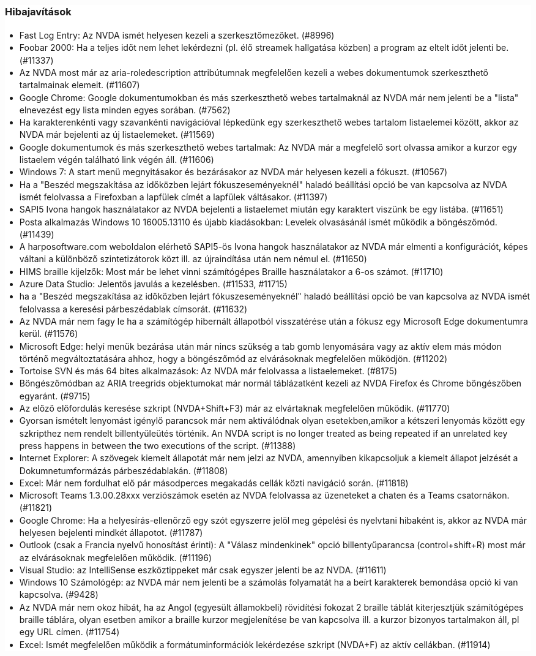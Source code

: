### Hibajavítások

* Fast Log Entry: Az NVDA ismét helyesen kezeli a szerkesztőmezőket. (#8996)
* Foobar 2000: Ha a teljes időt nem lehet lekérdezni (pl. élő streamek hallgatása közben) a program az eltelt időt jelenti be. (#11337)
* Az NVDA most már az aria-roledescription attribútumnak megfelelően kezeli a webes dokumentumok szerkeszthető tartalmainak elemeit. (#11607)
* Google Chrome: Google dokumentumokban és más szerkeszthető webes tartalmaknál az NVDA már nem jelenti be a "lista" elnevezést egy lista minden egyes sorában. (#7562)
* Ha karakterenkénti vagy szavankénti navigációval lépkedünk egy szerkeszthető webes tartalom listaelemei között, akkor az NVDA már bejelenti az új listaelemeket. (#11569)
* Google dokumentumok és más szerkeszthető webes tartalmak: Az NVDA már a megfelelő sort olvassa amikor a kurzor egy listaelem végén található link végén áll. (#11606)
* Windows 7: A start menü megnyitásakor és bezárásakor az NVDA már helyesen kezeli a fókuszt. (#10567)
* Ha a "Beszéd megszakítása az időközben lejárt fókuszeseményeknél" haladó beállítási opció be van kapcsolva az NVDA ismét felolvassa a Firefoxban a lapfülek címét a lapfülek váltásakor. (#11397)
* SAPI5 Ivona hangok használatakor az NVDA bejelenti a listaelemet miután egy karaktert viszünk be egy listába. (#11651)
* Posta alkalmazás Windows 10 16005.13110 és újabb kiadásokban: Levelek olvasásánál ismét működik a böngészőmód. (#11439)
* A harposoftware.com weboldalon elérhető SAPI5-ös Ivona hangok használatakor az NVDA már elmenti a konfigurációt, képes váltani a különböző szintetizátorok közt ill. az újraindítása után nem némul el. (#11650)
* HIMS braille kijelzők: Most már be lehet vinni számítógépes Braille használatakor a 6-os számot. (#11710)
* Azure Data Studio: Jelentős javulás a kezelésben. (#11533, #11715)
* ha a "Beszéd megszakítása az időközben lejárt fókuszeseményeknél" haladó beállítási opció be van kapcsolva az NVDA ismét felolvassa a keresési párbeszédablak címsorát. (#11632)
* Az NVDA már nem fagy le ha a számítógép hibernált állapotból visszatérése után a fókusz egy Microsoft Edge dokumentumra kerül. (#11576)
* Microsoft Edge: helyi menük bezárása után már nincs szükség a tab gomb lenyomására vagy az aktív elem más módon történő megváltoztatására ahhoz, hogy a böngészőmód az elvárásoknak megfelelően működjön. (#11202)
* Tortoise SVN és más 64 bites alkalmazások: Az NVDA már felolvassa a listaelemeket. (#8175)
* Böngészőmódban az ARIA treegrids objektumokat már normál táblázatként kezeli az NVDA Firefox és Chrome böngészőben egyaránt. (#9715)
* Az előző előfordulás keresése szkript (NVDA+Shift+F3) már az elvártaknak megfelelően működik. (#11770)
* Gyorsan ismételt lenyomást igénylő parancsok már nem aktiválódnak olyan esetekben,amikor a kétszeri lenyomás között egy szkripthez nem rendelt billentyűleütés történik. An NVDA script is no longer treated as being repeated if an unrelated key press happens in between the two executions of the script. (#11388) 
* Internet Explorer: A szövegek kiemelt állapotát már nem jelzi az NVDA, amennyiben kikapcsoljuk a kiemelt állapot jelzését a Dokumnetumformázás párbeszédablakán. (#11808)
* Excel: Már nem fordulhat elő pár másodperces megakadás cellák közti navigáció során. (#11818)
* Microsoft Teams 1.3.00.28xxx verziószámok esetén az NVDA felolvassa az üzeneteket a chaten és a Teams csatornákon. (#11821)
* Google Chrome: Ha a helyesírás-ellenőrző egy szót egyszerre jelöl meg gépelési és nyelvtani hibaként is, akkor az NVDA már helyesen bejelenti mindkét állapotot. (#11787)
* Outlook (csak a Francia nyelvű honosítást érinti): A "Válasz mindenkinek" opció billentyűparancsa (control+shift+R) most már az elvárásoknak megfelelően működik. (#11196)
* Visual Studio: az IntelliSense eszköztippeket már csak egyszer jelenti be az NVDA. (#11611)
* Windows 10 Számológép: az NVDA már nem jelenti be a számolás folyamatát ha a beírt karakterek bemondása opció ki van kapcsolva. (#9428)
* Az NVDA már nem okoz hibát, ha az Angol (egyesült államokbeli) rövidítési fokozat 2 braille táblát kiterjesztjük számítógépes braille táblára, olyan esetben amikor a braille kurzor megjelenítése be van kapcsolva ill. a kurzor bizonyos tartalmakon áll, pl egy URL címen. (#11754)
* Excel: Ismét megfelelően működik a formátuminformációk lekérdezése szkript (NVDA+F) az aktív cellákban. (#11914)
